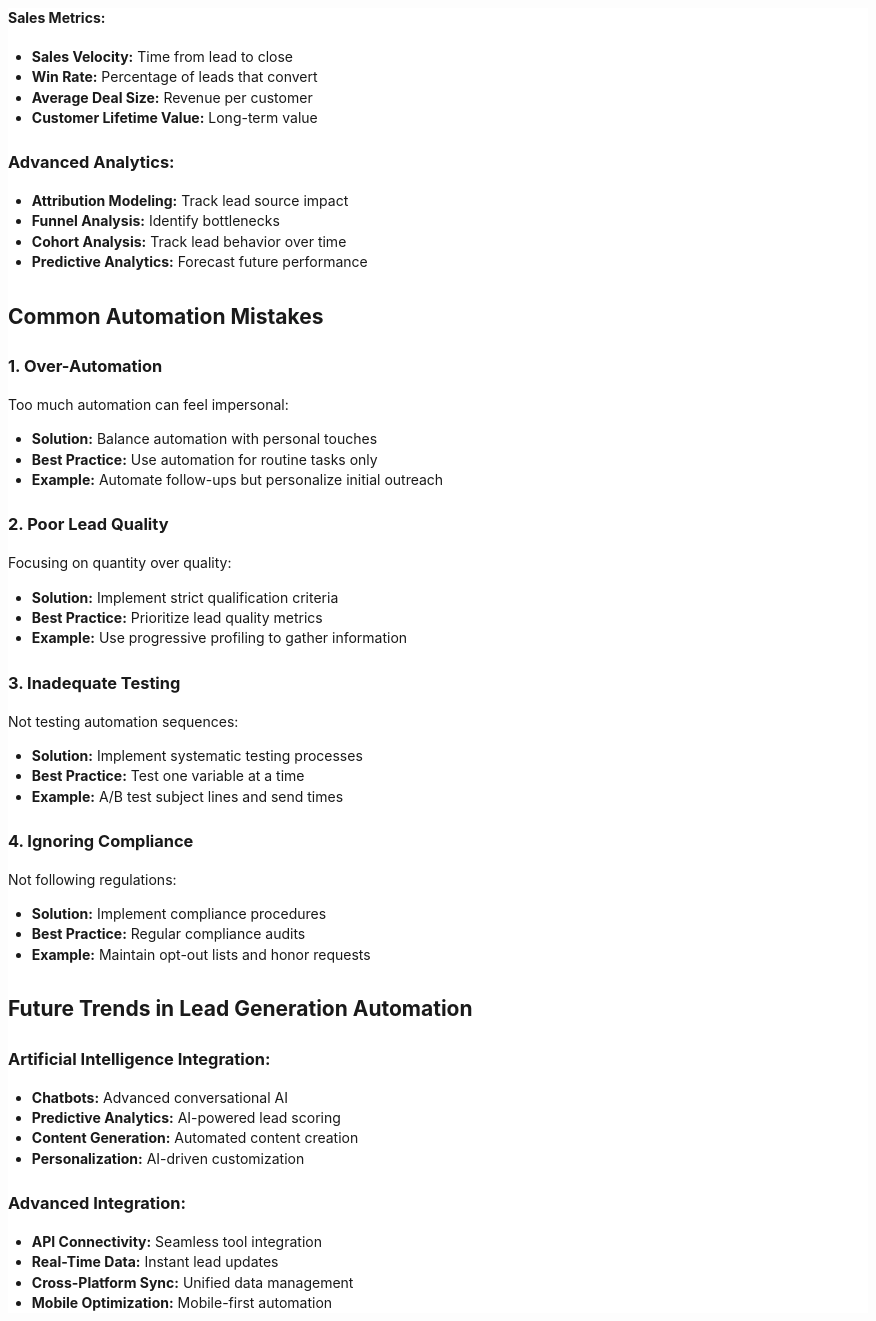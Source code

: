 #### Sales Metrics:
- **Sales Velocity:** Time from lead to close
- **Win Rate:** Percentage of leads that convert
- **Average Deal Size:** Revenue per customer
- **Customer Lifetime Value:** Long-term value

### Advanced Analytics:
- **Attribution Modeling:** Track lead source impact
- **Funnel Analysis:** Identify bottlenecks
- **Cohort Analysis:** Track lead behavior over time
- **Predictive Analytics:** Forecast future performance

## Common Automation Mistakes

### 1. Over-Automation
Too much automation can feel impersonal:
- **Solution:** Balance automation with personal touches
- **Best Practice:** Use automation for routine tasks only
- **Example:** Automate follow-ups but personalize initial outreach

### 2. Poor Lead Quality
Focusing on quantity over quality:
- **Solution:** Implement strict qualification criteria
- **Best Practice:** Prioritize lead quality metrics
- **Example:** Use progressive profiling to gather information

### 3. Inadequate Testing
Not testing automation sequences:
- **Solution:** Implement systematic testing processes
- **Best Practice:** Test one variable at a time
- **Example:** A/B test subject lines and send times

### 4. Ignoring Compliance
Not following regulations:
- **Solution:** Implement compliance procedures
- **Best Practice:** Regular compliance audits
- **Example:** Maintain opt-out lists and honor requests

## Future Trends in Lead Generation Automation

### Artificial Intelligence Integration:
- **Chatbots:** Advanced conversational AI
- **Predictive Analytics:** AI-powered lead scoring
- **Content Generation:** Automated content creation
- **Personalization:** AI-driven customization

### Advanced Integration:
- **API Connectivity:** Seamless tool integration
- **Real-Time Data:** Instant lead updates
- **Cross-Platform Sync:** Unified data management
- **Mobile Optimization:** Mobile-first automation
